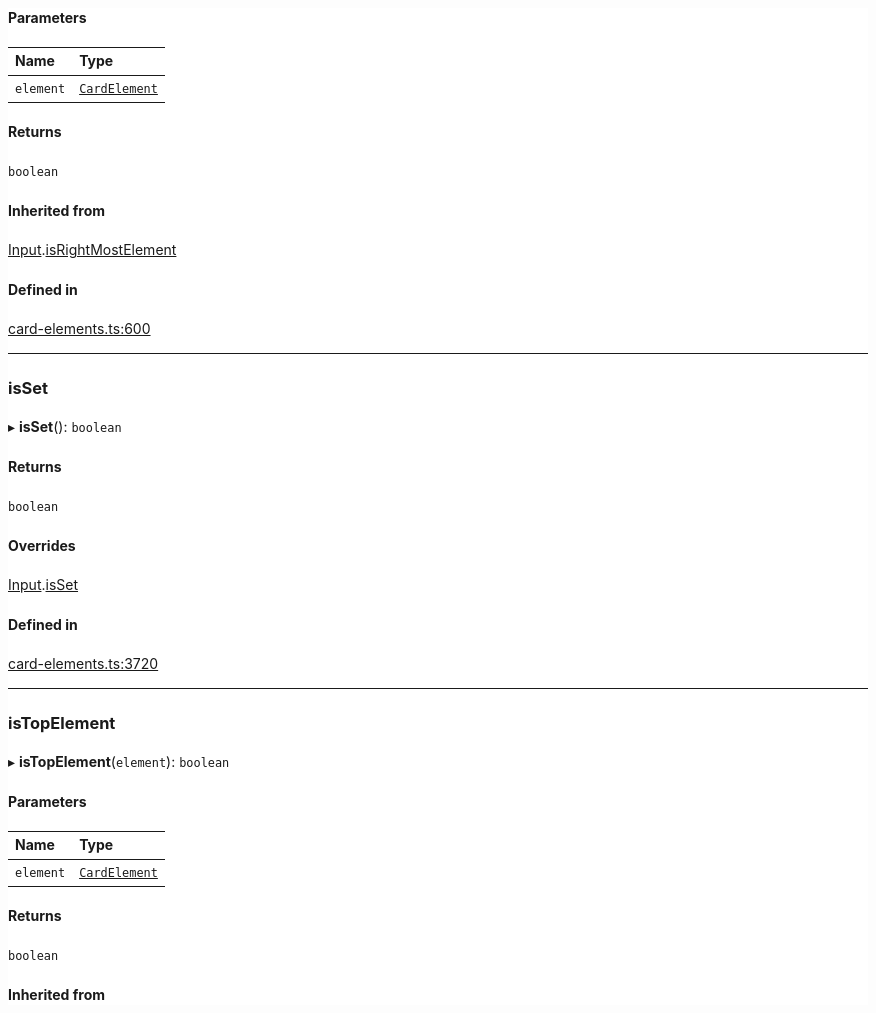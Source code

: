 #### Parameters

| Name | Type |
| :------ | :------ |
| `element` | [`CardElement`](CardElement.md) |

#### Returns

`boolean`

#### Inherited from

[Input](Input.md).[isRightMostElement](Input.md#isrightmostelement)

#### Defined in

[card-elements.ts:600](https://github.com/asseco-see/AdaptiveCards/blob/1f0afdc45/source/nodejs/adaptivecards/src/card-elements.ts#L600)

___

### isSet

▸ **isSet**(): `boolean`

#### Returns

`boolean`

#### Overrides

[Input](Input.md).[isSet](Input.md#isset)

#### Defined in

[card-elements.ts:3720](https://github.com/asseco-see/AdaptiveCards/blob/1f0afdc45/source/nodejs/adaptivecards/src/card-elements.ts#L3720)

___

### isTopElement

▸ **isTopElement**(`element`): `boolean`

#### Parameters

| Name | Type |
| :------ | :------ |
| `element` | [`CardElement`](CardElement.md) |

#### Returns

`boolean`

#### Inherited from
